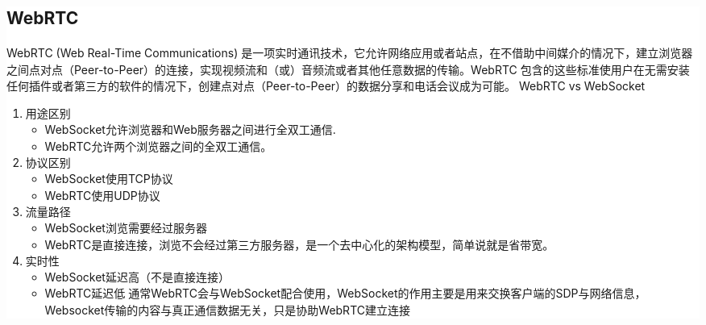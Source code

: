 

## WebRTC
WebRTC (Web Real-Time Communications) 是一项实时通讯技术，它允许网络应用或者站点，在不借助中间媒介的情况下，建立浏览器之间点对点（Peer-to-Peer）的连接，实现视频流和（或）音频流或者其他任意数据的传输。WebRTC 包含的这些标准使用户在无需安装任何插件或者第三方的软件的情况下，创建点对点（Peer-to-Peer）的数据分享和电话会议成为可能。 
WebRTC vs WebSocket
1. 用途区别
    * WebSocket允许浏览器和Web服务器之间进行全双工通信.
    * WebRTC允许两个浏览器之间的全双工通信。
2. 协议区别
    * WebSocket使用TCP协议
    * WebRTC使用UDP协议
3. 流量路径
    * WebSocket浏览需要经过服务器
    * WebRTC是直接连接，浏览不会经过第三方服务器，是一个去中心化的架构模型，简单说就是省带宽。
4. 实时性
    * WebSocket延迟高（不是直接连接）
    * WebRTC延迟低
通常WebRTC会与WebSocket配合使用，WebSocket的作用主要是用来交换客户端的SDP与网络信息，Websocket传输的内容与真正通信数据无关，只是协助WebRTC建立连接